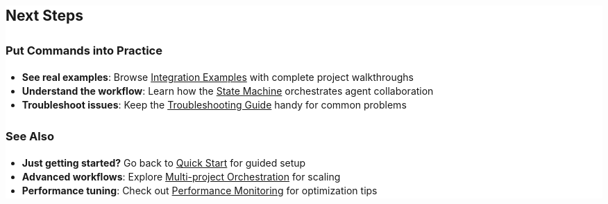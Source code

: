## Next Steps

### Put Commands into Practice

- **See real examples**: Browse [Integration Examples](integration-examples.md) with complete project walkthroughs
- **Understand the workflow**: Learn how the [State Machine](state-machine.md) orchestrates agent collaboration
- **Troubleshoot issues**: Keep the [Troubleshooting Guide](troubleshooting.md) handy for common problems

### See Also

- **Just getting started?** Go back to [Quick Start](../getting-started/quick-start.md) for guided setup
- **Advanced workflows**: Explore [Multi-project Orchestration](multi-project-orchestration.md) for scaling
- **Performance tuning**: Check out [Performance Monitoring](performance-monitoring.md) for optimization tips
